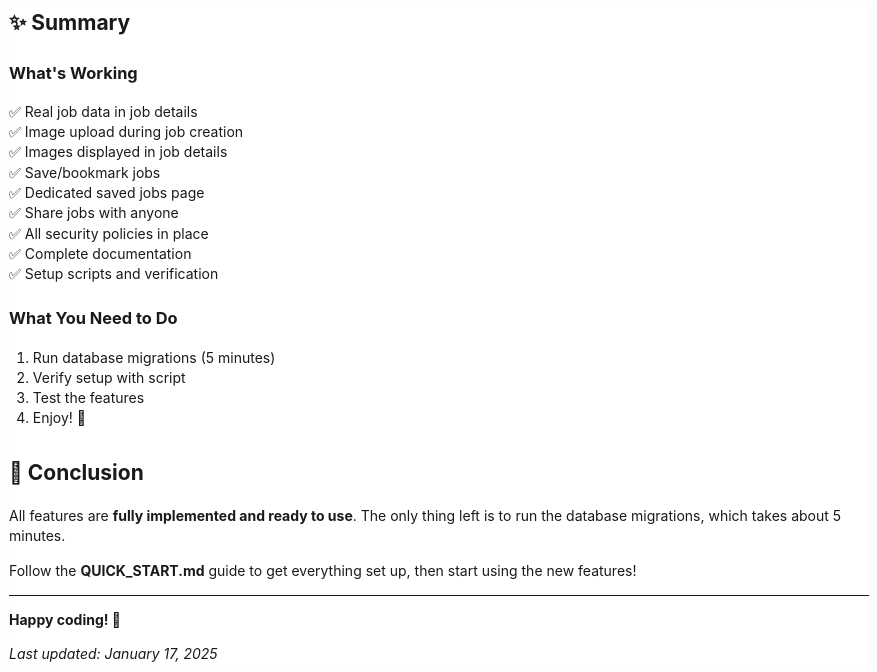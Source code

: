## ✨ Summary

### What's Working
✅ Real job data in job details  
✅ Image upload during job creation  
✅ Images displayed in job details  
✅ Save/bookmark jobs  
✅ Dedicated saved jobs page  
✅ Share jobs with anyone  
✅ All security policies in place  
✅ Complete documentation  
✅ Setup scripts and verification  

### What You Need to Do
1. Run database migrations (5 minutes)
2. Verify setup with script
3. Test the features
4. Enjoy! 🎉

## 🏁 Conclusion

All features are **fully implemented and ready to use**. The only thing left is to run the database migrations, which takes about 5 minutes.

Follow the **QUICK_START.md** guide to get everything set up, then start using the new features!

---

**Happy coding! 🚀**

*Last updated: January 17, 2025*